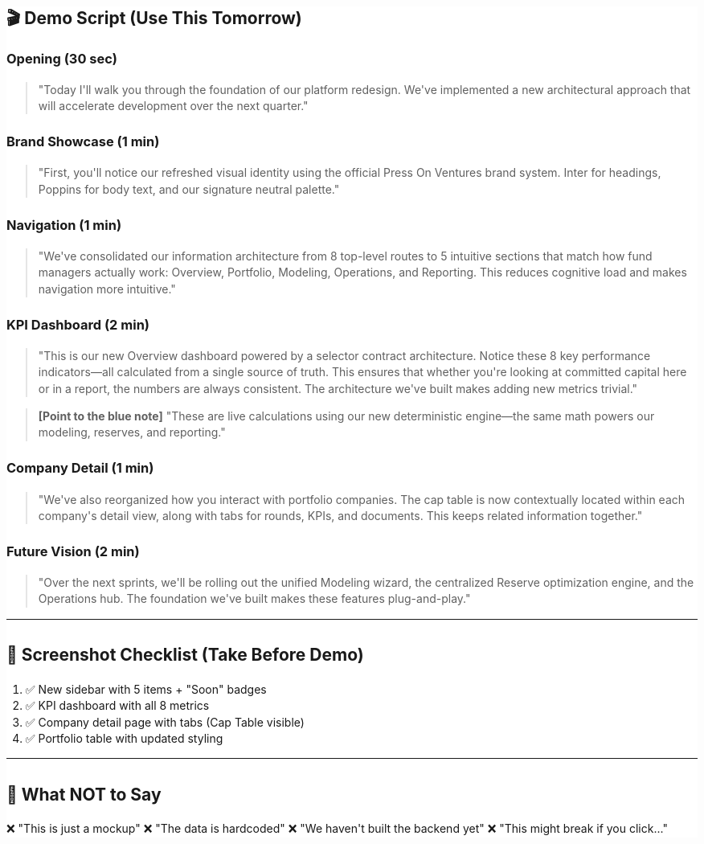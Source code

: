 
## 🎬 Demo Script (Use This Tomorrow)

### Opening (30 sec)
> "Today I'll walk you through the foundation of our platform redesign. We've implemented a new architectural approach that will accelerate development over the next quarter."

### Brand Showcase (1 min)
> "First, you'll notice our refreshed visual identity using the official Press On Ventures brand system. Inter for headings, Poppins for body text, and our signature neutral palette."

### Navigation (1 min)
> "We've consolidated our information architecture from 8 top-level routes to 5 intuitive sections that match how fund managers actually work: Overview, Portfolio, Modeling, Operations, and Reporting. This reduces cognitive load and makes navigation more intuitive."

### KPI Dashboard (2 min)
> "This is our new Overview dashboard powered by a selector contract architecture. Notice these 8 key performance indicators—all calculated from a single source of truth. This ensures that whether you're looking at committed capital here or in a report, the numbers are always consistent. The architecture we've built makes adding new metrics trivial."

> **[Point to the blue note]** "These are live calculations using our new deterministic engine—the same math powers our modeling, reserves, and reporting."

### Company Detail (1 min)
> "We've also reorganized how you interact with portfolio companies. The cap table is now contextually located within each company's detail view, along with tabs for rounds, KPIs, and documents. This keeps related information together."

### Future Vision (2 min)
> "Over the next sprints, we'll be rolling out the unified Modeling wizard, the centralized Reserve optimization engine, and the Operations hub. The foundation we've built makes these features plug-and-play."

---

## 📸 Screenshot Checklist (Take Before Demo)

1. ✅ New sidebar with 5 items + "Soon" badges
2. ✅ KPI dashboard with all 8 metrics
3. ✅ Company detail page with tabs (Cap Table visible)
4. ✅ Portfolio table with updated styling

---

## 🚨 What NOT to Say

❌ "This is just a mockup"
❌ "The data is hardcoded"
❌ "We haven't built the backend yet"
❌ "This might break if you click..."
